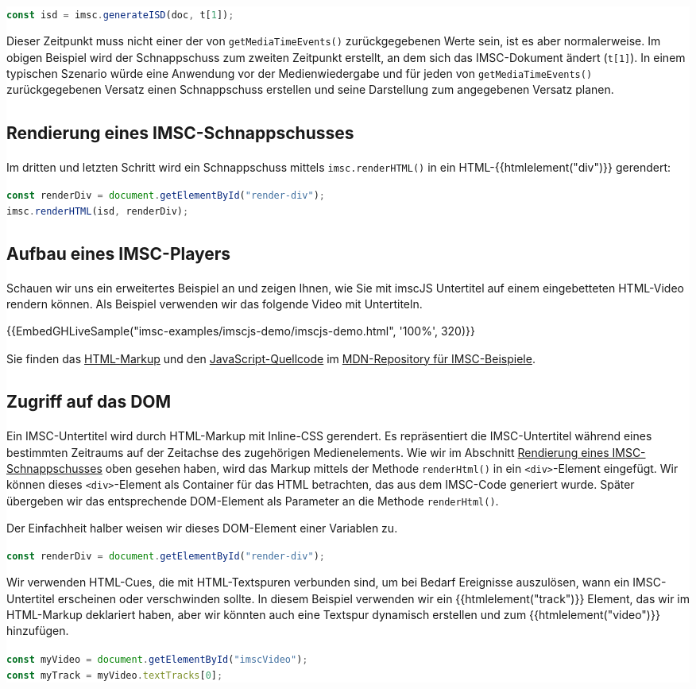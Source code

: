 ```js
const isd = imsc.generateISD(doc, t[1]);
```

Dieser Zeitpunkt muss nicht einer der von `getMediaTimeEvents()` zurückgegebenen Werte sein, ist es aber normalerweise. Im obigen Beispiel wird der Schnappschuss zum zweiten Zeitpunkt erstellt, an dem sich das IMSC-Dokument ändert (`t[1]`). In einem typischen Szenario würde eine Anwendung vor der Medienwiedergabe und für jeden von `getMediaTimeEvents()` zurückgegebenen Versatz einen Schnappschuss erstellen und seine Darstellung zum angegebenen Versatz planen.

## Rendierung eines IMSC-Schnappschusses

Im dritten und letzten Schritt wird ein Schnappschuss mittels `imsc.renderHTML()` in ein HTML-{{htmlelement("div")}} gerendert:

```js
const renderDiv = document.getElementById("render-div");
imsc.renderHTML(isd, renderDiv);
```

## Aufbau eines IMSC-Players

Schauen wir uns ein erweitertes Beispiel an und zeigen Ihnen, wie Sie mit imscJS Untertitel auf einem eingebetteten HTML-Video rendern können. Als Beispiel verwenden wir das folgende Video mit Untertiteln.

{{EmbedGHLiveSample("imsc-examples/imscjs-demo/imscjs-demo.html", '100%', 320)}}

Sie finden das [HTML-Markup](https://github.com/mdn/imsc-examples/blob/main/imscjs-demo/imscjs-demo.html) und den [JavaScript-Quellcode](https://github.com/mdn/imsc-examples/blob/main/imscjs-demo/js/index.js) im [MDN-Repository für IMSC-Beispiele](https://github.com/mdn/imsc-examples).

## Zugriff auf das DOM

Ein IMSC-Untertitel wird durch HTML-Markup mit Inline-CSS gerendert. Es repräsentiert die IMSC-Untertitel während eines bestimmten Zeitraums auf der Zeitachse des zugehörigen Medienelements. Wie wir im Abschnitt [Rendierung eines IMSC-Schnappschusses](#rendierung_eines_imsc-schnappschusses) oben gesehen haben, wird das Markup mittels der Methode `renderHtml()` in ein `<div>`-Element eingefügt. Wir können dieses `<div>`-Element als Container für das HTML betrachten, das aus dem IMSC-Code generiert wurde. Später übergeben wir das entsprechende DOM-Element als Parameter an die Methode `renderHtml()`.

Der Einfachheit halber weisen wir dieses DOM-Element einer Variablen zu.

```js
const renderDiv = document.getElementById("render-div");
```

Wir verwenden HTML-Cues, die mit HTML-Textspuren verbunden sind, um bei Bedarf Ereignisse auszulösen, wann ein IMSC-Untertitel erscheinen oder verschwinden sollte. In diesem Beispiel verwenden wir ein {{htmlelement("track")}} Element, das wir im HTML-Markup deklariert haben, aber wir könnten auch eine Textspur dynamisch erstellen und zum {{htmlelement("video")}} hinzufügen.

```js
const myVideo = document.getElementById("imscVideo");
const myTrack = myVideo.textTracks[0];
```
